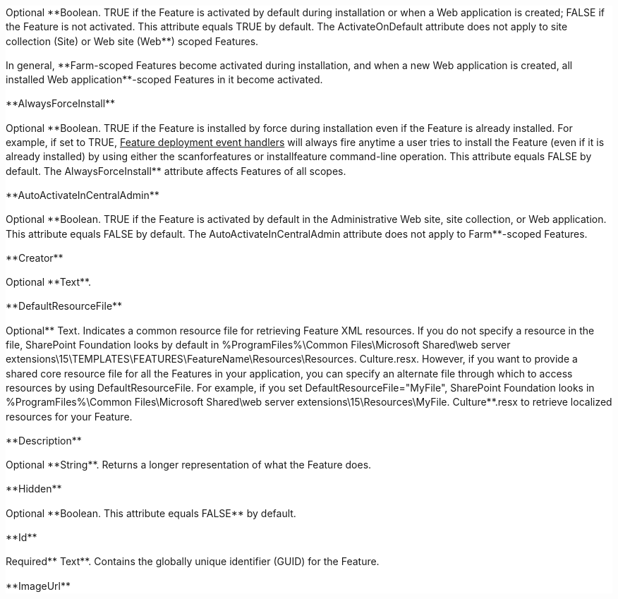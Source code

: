 <td align="left"><p>Optional **Boolean</span>. <span class="keyword">TRUE</span> if the Feature is activated by default during installation or when a Web application is created; <span class="keyword">FALSE</span> if the Feature is not activated. This attribute equals <span class="keyword">TRUE</span> by default. The <span class="keyword">ActivateOnDefault</span> attribute does not apply to site collection (<span class="keyword">Site</span>) or Web site (<span class="keyword">Web**) scoped Features.</p>
<p>In general, **Farm</span>-scoped Features become activated during installation, and when a new Web application is created, all installed <span class="keyword">Web application**-scoped Features in it become activated.</p></td>
</tr>
<tr class="even">
<td align="left"><p>**AlwaysForceInstall**</p></td>
<td align="left"><p>Optional **Boolean</span>. <span class="keyword">TRUE</span> if the Feature is installed by force during installation even if the Feature is already installed. For example, if set to <span class="keyword">TRUE</span>, <a href="http://msdn.microsoft.com/library/8d61e0ce-9f47-4320-aa19-7043e5dccedb(Office.15).aspx">Feature deployment event handlers</a> will always fire anytime a user tries to install the Feature (even if it is already installed) by using either the <span class="keyword">scanforfeatures</span> or <span class="keyword">installfeature</span> command-line operation. This attribute equals <span class="keyword">FALSE</span> by default. The <span class="keyword">AlwaysForceInstall** attribute affects Features of all scopes.</p></td>
</tr>
<tr class="odd">
<td align="left"><p>**AutoActivateInCentralAdmin**</p></td>
<td align="left"><p>Optional **Boolean</span>. <span class="keyword">TRUE</span> if the Feature is activated by default in the Administrative Web site, site collection, or Web application. This attribute equals <span class="keyword">FALSE</span> by default. The <span class="keyword">AutoActivateInCentralAdmin</span> attribute does not apply to <span class="keyword">Farm**-scoped Features.</p></td>
</tr>
<tr class="even">
<td align="left"><p>**Creator**</p></td>
<td align="left"><p>Optional **Text**.</p></td>
</tr>
<tr class="odd">
<td align="left"><p>**DefaultResourceFile**</p></td>
<td align="left"><p>Optional** Text</span>. Indicates a common resource file for retrieving Feature XML resources. If you do not specify a resource in the file, SharePoint Foundation looks by default in %ProgramFiles%\Common Files\Microsoft Shared\web server extensions\15\TEMPLATES\FEATURES\<span class="placeholder">FeatureName</span>\Resources\Resources. <span class="placeholder">Culture</span>.resx. However, if you want to provide a shared core resource file for all the Features in your application, you can specify an alternate file through which to access resources by using <span class="keyword">DefaultResourceFile</span>. For example, if you set <span class="keyword">DefaultResourceFile=&quot;</span><span class="placeholder">MyFile</span><span class="keyword">&quot;</span>, SharePoint Foundation looks in %ProgramFiles%\Common Files\Microsoft Shared\web server extensions\15\Resources\<span class="placeholder">MyFile</span>. <span class="placeholder">Culture**.resx to retrieve localized resources for your Feature.</p></td>
</tr>
<tr class="even">
<td align="left"><p>**Description**</p></td>
<td align="left"><p>Optional **String**. Returns a longer representation of what the Feature does.</p></td>
</tr>
<tr class="odd">
<td align="left"><p>**Hidden**</p></td>
<td align="left"><p>Optional **Boolean</span>. This attribute equals <span class="keyword">FALSE** by default.</p></td>
</tr>
<tr class="even">
<td align="left"><p>**Id**</p></td>
<td align="left"><p>Required** Text**. Contains the globally unique identifier (GUID) for the Feature.</p></td>
</tr>
<tr class="odd">
<td align="left"><p>**ImageUrl**</p></td>